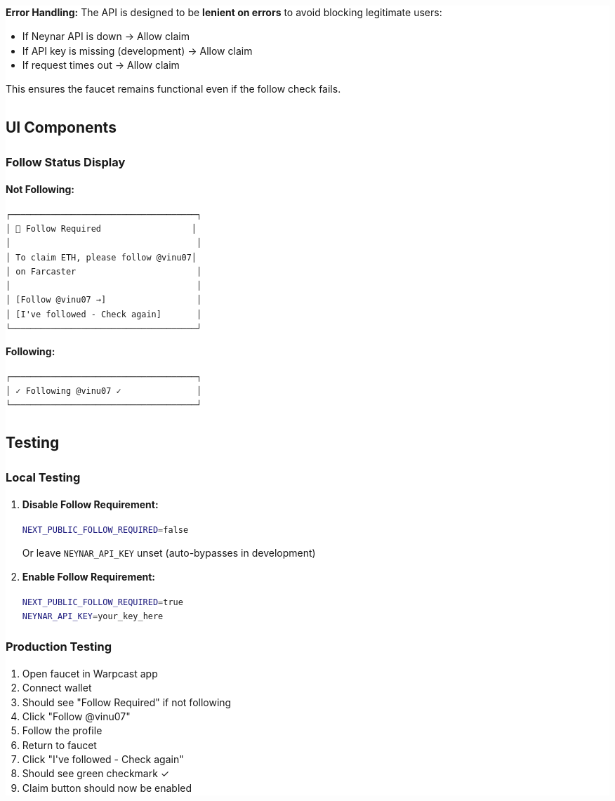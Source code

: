 **Error Handling:**
The API is designed to be **lenient on errors** to avoid blocking legitimate users:
- If Neynar API is down → Allow claim
- If API key is missing (development) → Allow claim
- If request times out → Allow claim

This ensures the faucet remains functional even if the follow check fails.

## UI Components

### Follow Status Display

**Not Following:**
```
┌─────────────────────────────────────┐
│ 👤 Follow Required                  │
│                                     │
│ To claim ETH, please follow @vinu07│
│ on Farcaster                        │
│                                     │
│ [Follow @vinu07 →]                  │
│ [I've followed - Check again]       │
└─────────────────────────────────────┘
```

**Following:**
```
┌─────────────────────────────────────┐
│ ✓ Following @vinu07 ✓               │
└─────────────────────────────────────┘
```

## Testing

### Local Testing

1. **Disable Follow Requirement:**
   ```bash
   NEXT_PUBLIC_FOLLOW_REQUIRED=false
   ```
   Or leave `NEYNAR_API_KEY` unset (auto-bypasses in development)

2. **Enable Follow Requirement:**
   ```bash
   NEXT_PUBLIC_FOLLOW_REQUIRED=true
   NEYNAR_API_KEY=your_key_here
   ```

### Production Testing

1. Open faucet in Warpcast app
2. Connect wallet
3. Should see "Follow Required" if not following
4. Click "Follow @vinu07"
5. Follow the profile
6. Return to faucet
7. Click "I've followed - Check again"
8. Should see green checkmark ✓
9. Claim button should now be enabled
